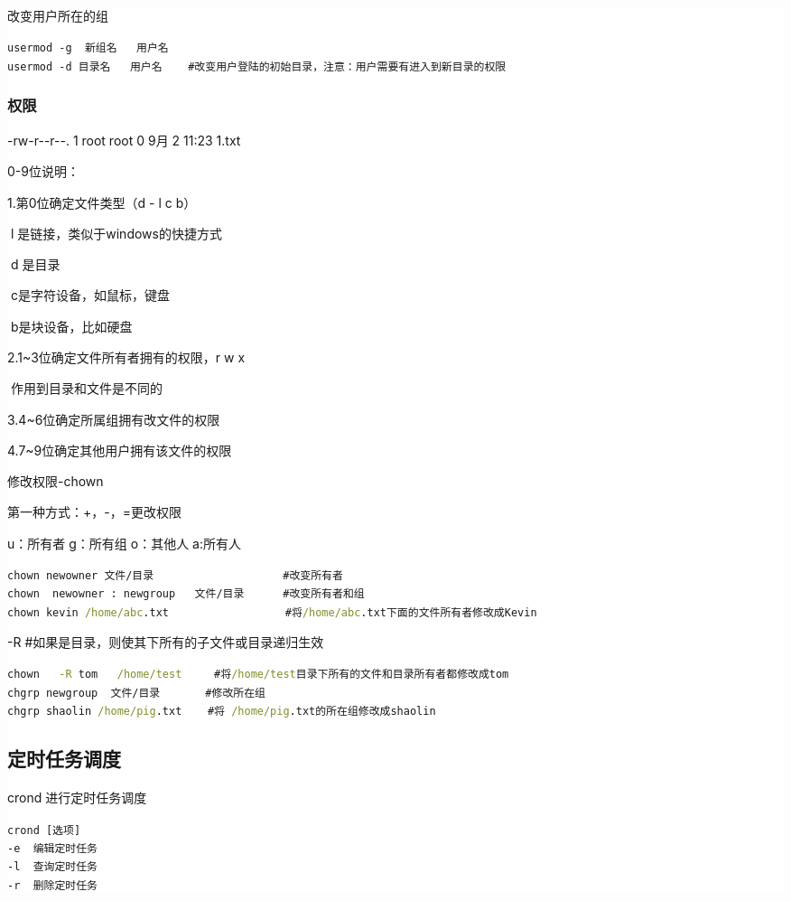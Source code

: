 改变用户所在的组

```
usermod -g  新组名   用户名
usermod -d 目录名   用户名 	#改变用户登陆的初始目录，注意：用户需要有进入到新目录的权限
```

### 权限

-rw-r--r--.  1 root  root          0 9月   2 11:23 1.txt

0-9位说明：

1.第0位确定文件类型（d - l c b）

​	l 是链接，类似于windows的快捷方式

​    d 是目录

​	c是字符设备，如鼠标，键盘

​	b是块设备，比如硬盘

2.1~3位确定文件所有者拥有的权限，r w x

​		作用到目录和文件是不同的

3.4~6位确定所属组拥有改文件的权限

4.7~9位确定其他用户拥有该文件的权限

修改权限-chown

第一种方式：+，-，=更改权限

u：所有者	g：所有组	o：其他人 	a:所有人

```cmd
chown newowner 文件/目录  					#改变所有者
chown  newowner : newgroup   文件/目录   	#改变所有者和组
chown kevin /home/abc.txt				   #将/home/abc.txt下面的文件所有者修改成Kevin
```

-R 	#如果是目录，则使其下所有的子文件或目录递归生效  

```cmd
chown   -R tom   /home/test		#将/home/test目录下所有的文件和目录所有者都修改成tom
chgrp newgroup  文件/目录		#修改所在组
chgrp shaolin /home/pig.txt    #将 /home/pig.txt的所在组修改成shaolin
```

## 定时任务调度

crond 进行定时任务调度

```cmd
crond [选项]
-e 	编辑定时任务
-l 	查询定时任务
-r	删除定时任务
```
